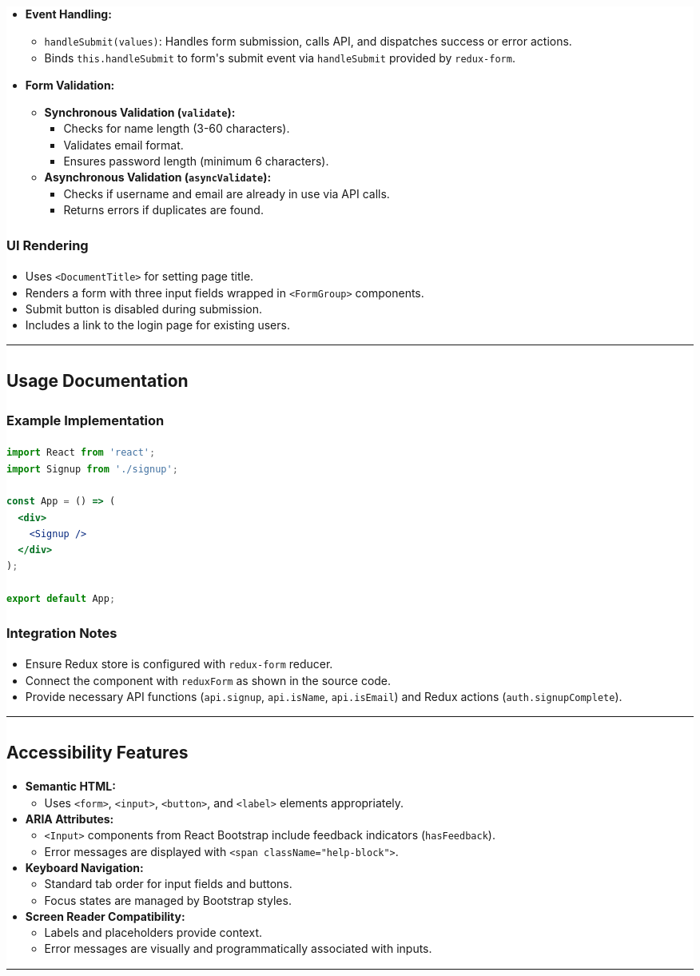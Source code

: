 - **Event Handling:**
  - `handleSubmit(values)`: Handles form submission, calls API, and dispatches success or error actions.
  - Binds `this.handleSubmit` to form's submit event via `handleSubmit` provided by `redux-form`.

- **Form Validation:**
  - **Synchronous Validation (`validate`):**
    - Checks for name length (3-60 characters).
    - Validates email format.
    - Ensures password length (minimum 6 characters).
  - **Asynchronous Validation (`asyncValidate`):**
    - Checks if username and email are already in use via API calls.
    - Returns errors if duplicates are found.

### UI Rendering

- Uses `<DocumentTitle>` for setting page title.
- Renders a form with three input fields wrapped in `<FormGroup>` components.
- Submit button is disabled during submission.
- Includes a link to the login page for existing users.

---

## Usage Documentation

### Example Implementation

```jsx
import React from 'react';
import Signup from './signup';

const App = () => (
  <div>
    <Signup />
  </div>
);

export default App;
```

### Integration Notes

- Ensure Redux store is configured with `redux-form` reducer.
- Connect the component with `reduxForm` as shown in the source code.
- Provide necessary API functions (`api.signup`, `api.isName`, `api.isEmail`) and Redux actions (`auth.signupComplete`).

---

## Accessibility Features

- **Semantic HTML:**
  - Uses `<form>`, `<input>`, `<button>`, and `<label>` elements appropriately.
- **ARIA Attributes:**
  - `<Input>` components from React Bootstrap include feedback indicators (`hasFeedback`).
  - Error messages are displayed with `<span className="help-block">`.
- **Keyboard Navigation:**
  - Standard tab order for input fields and buttons.
  - Focus states are managed by Bootstrap styles.
- **Screen Reader Compatibility:**
  - Labels and placeholders provide context.
  - Error messages are visually and programmatically associated with inputs.

---